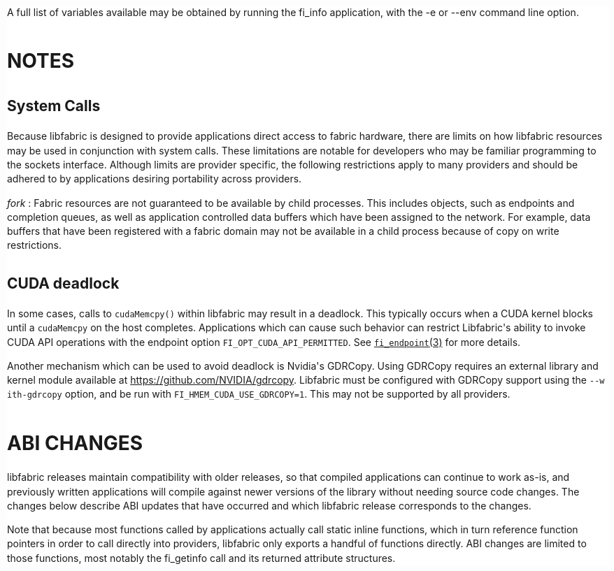 A full list of variables available may be obtained by running the fi_info
application, with the -e or --env command line option.

# NOTES

## System Calls
Because libfabric is designed to provide applications direct access to
fabric hardware, there are limits on how libfabric resources may be used
in conjunction with system calls.  These limitations are notable for
developers who may be familiar programming to the sockets interface.
Although limits are provider specific, the following restrictions
apply to many providers and should be adhered to by applications desiring
portability across providers.

*fork*
: Fabric resources are not guaranteed to be available by child processes.
  This includes objects, such as endpoints and completion queues, as well
  as application controlled data buffers which have been assigned to the
  network.  For example, data buffers that have been registered with a
  fabric domain may not be available in a child process because of copy
  on write restrictions.

## CUDA deadlock
In some cases, calls to `cudaMemcpy()` within libfabric may result in a deadlock.
This typically occurs when a CUDA kernel blocks until a `cudaMemcpy` on the host
completes.  Applications which can cause such behavior can restrict Libfabric's
ability to invoke CUDA API operations with the endpoint option
`FI_OPT_CUDA_API_PERMITTED`. See [`fi_endpoint`(3)](fi_endpoint.3.html) for more
details.

Another mechanism which can be used to avoid deadlock is Nvidia's
GDRCopy. Using GDRCopy requires an external library and kernel module available
at https://github.com/NVIDIA/gdrcopy. Libfabric must be configured with GDRCopy
support using the `--with-gdrcopy` option, and be run with
`FI_HMEM_CUDA_USE_GDRCOPY=1`. This may not be supported by all providers.

# ABI CHANGES

libfabric releases maintain compatibility with older releases, so that
compiled applications can continue to work as-is, and previously written
applications will compile against newer versions of the library without
needing source code changes.  The changes below describe ABI updates
that have occurred and which libfabric release corresponds to the
changes.

Note that because most functions called by applications actually call
static inline functions, which in turn reference function pointers in
order to call directly into providers, libfabric only exports a handful
of functions directly.  ABI changes are limited to those functions,
most notably the fi_getinfo call and its returned attribute structures.
